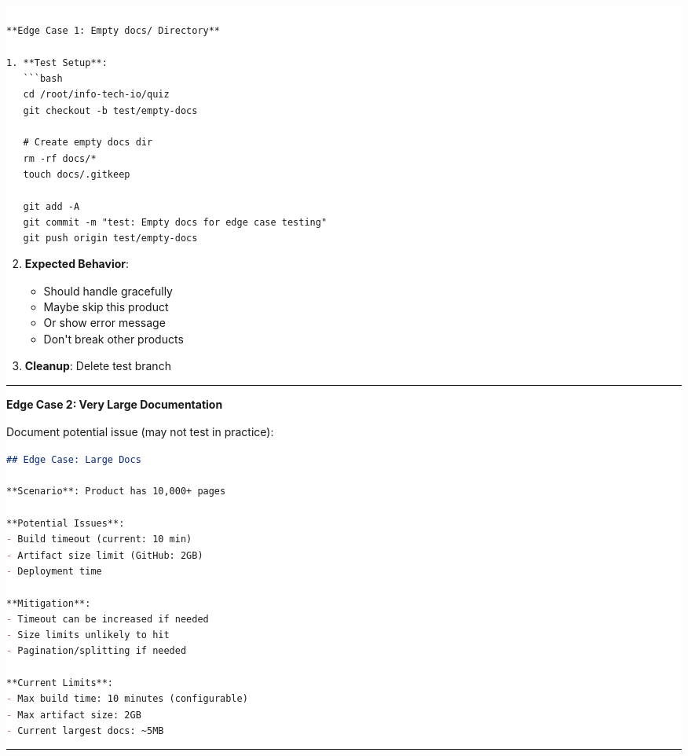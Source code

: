 ```

**Edge Case 1: Empty docs/ Directory**

1. **Test Setup**:
   ```bash
   cd /root/info-tech-io/quiz
   git checkout -b test/empty-docs

   # Create empty docs dir
   rm -rf docs/*
   touch docs/.gitkeep

   git add -A
   git commit -m "test: Empty docs for edge case testing"
   git push origin test/empty-docs
   ```

2. **Expected Behavior**:
   - Should handle gracefully
   - Maybe skip this product
   - Or show error message
   - Don't break other products

3. **Cleanup**: Delete test branch

---

**Edge Case 2: Very Large Documentation**

Document potential issue (may not test in practice):

```markdown
## Edge Case: Large Docs

**Scenario**: Product has 10,000+ pages

**Potential Issues**:
- Build timeout (current: 10 min)
- Artifact size limit (GitHub: 2GB)
- Deployment time

**Mitigation**:
- Timeout can be increased if needed
- Size limits unlikely to hit
- Pagination/splitting if needed

**Current Limits**:
- Max build time: 10 minutes (configurable)
- Max artifact size: 2GB
- Current largest docs: ~5MB
```

---
